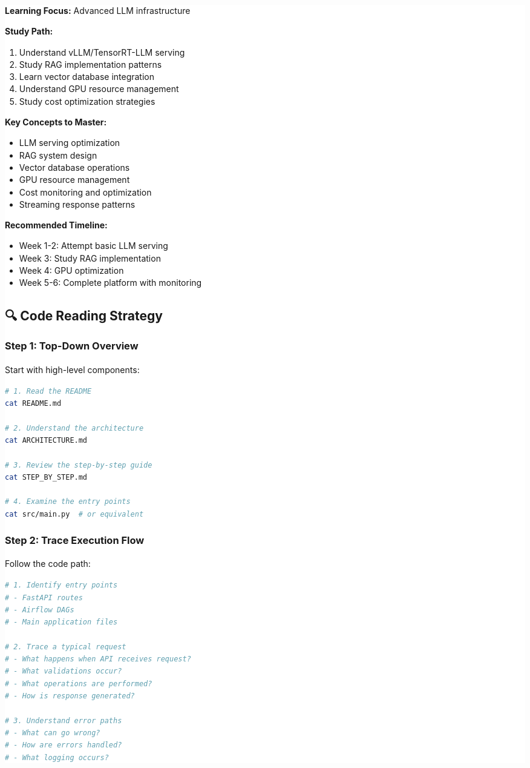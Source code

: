 **Learning Focus:** Advanced LLM infrastructure

**Study Path:**
1. Understand vLLM/TensorRT-LLM serving
2. Study RAG implementation patterns
3. Learn vector database integration
4. Understand GPU resource management
5. Study cost optimization strategies

**Key Concepts to Master:**
- LLM serving optimization
- RAG system design
- Vector database operations
- GPU resource management
- Cost monitoring and optimization
- Streaming response patterns

**Recommended Timeline:**
- Week 1-2: Attempt basic LLM serving
- Week 3: Study RAG implementation
- Week 4: GPU optimization
- Week 5-6: Complete platform with monitoring

## 🔍 Code Reading Strategy

### Step 1: Top-Down Overview

Start with high-level components:

```bash
# 1. Read the README
cat README.md

# 2. Understand the architecture
cat ARCHITECTURE.md

# 3. Review the step-by-step guide
cat STEP_BY_STEP.md

# 4. Examine the entry points
cat src/main.py  # or equivalent
```

### Step 2: Trace Execution Flow

Follow the code path:

```python
# 1. Identify entry points
# - FastAPI routes
# - Airflow DAGs
# - Main application files

# 2. Trace a typical request
# - What happens when API receives request?
# - What validations occur?
# - What operations are performed?
# - How is response generated?

# 3. Understand error paths
# - What can go wrong?
# - How are errors handled?
# - What logging occurs?
```
